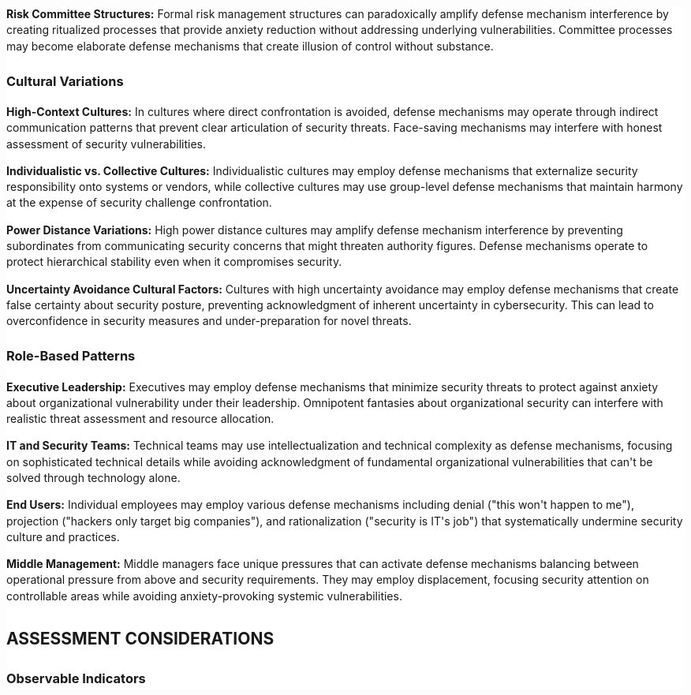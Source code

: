 **Risk Committee Structures:**
Formal risk management structures can paradoxically amplify defense mechanism interference by creating ritualized processes that provide anxiety reduction without addressing underlying vulnerabilities. Committee processes may become elaborate defense mechanisms that create illusion of control without substance.

### Cultural Variations

**High-Context Cultures:**
In cultures where direct confrontation is avoided, defense mechanisms may operate through indirect communication patterns that prevent clear articulation of security threats. Face-saving mechanisms may interfere with honest assessment of security vulnerabilities.

**Individualistic vs. Collective Cultures:**
Individualistic cultures may employ defense mechanisms that externalize security responsibility onto systems or vendors, while collective cultures may use group-level defense mechanisms that maintain harmony at the expense of security challenge confrontation.

**Power Distance Variations:**
High power distance cultures may amplify defense mechanism interference by preventing subordinates from communicating security concerns that might threaten authority figures. Defense mechanisms operate to protect hierarchical stability even when it compromises security.

**Uncertainty Avoidance Cultural Factors:**
Cultures with high uncertainty avoidance may employ defense mechanisms that create false certainty about security posture, preventing acknowledgment of inherent uncertainty in cybersecurity. This can lead to overconfidence in security measures and under-preparation for novel threats.

### Role-Based Patterns

**Executive Leadership:**
Executives may employ defense mechanisms that minimize security threats to protect against anxiety about organizational vulnerability under their leadership. Omnipotent fantasies about organizational security can interfere with realistic threat assessment and resource allocation.

**IT and Security Teams:**
Technical teams may use intellectualization and technical complexity as defense mechanisms, focusing on sophisticated technical details while avoiding acknowledgment of fundamental organizational vulnerabilities that can't be solved through technology alone.

**End Users:**
Individual employees may employ various defense mechanisms including denial ("this won't happen to me"), projection ("hackers only target big companies"), and rationalization ("security is IT's job") that systematically undermine security culture and practices.

**Middle Management:**
Middle managers face unique pressures that can activate defense mechanisms balancing between operational pressure from above and security requirements. They may employ displacement, focusing security attention on controllable areas while avoiding anxiety-provoking systemic vulnerabilities.

## ASSESSMENT CONSIDERATIONS

### Observable Indicators
